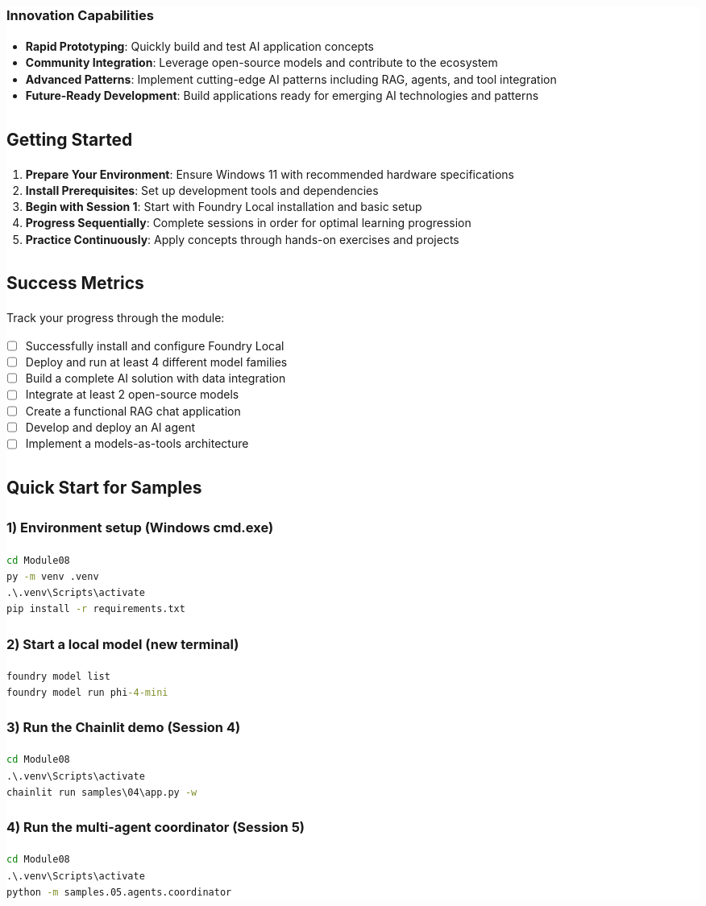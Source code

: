 ### Innovation Capabilities
- **Rapid Prototyping**: Quickly build and test AI application concepts
- **Community Integration**: Leverage open-source models and contribute to the ecosystem
- **Advanced Patterns**: Implement cutting-edge AI patterns including RAG, agents, and tool integration
- **Future-Ready Development**: Build applications ready for emerging AI technologies and patterns

## Getting Started

1. **Prepare Your Environment**: Ensure Windows 11 with recommended hardware specifications
2. **Install Prerequisites**: Set up development tools and dependencies
3. **Begin with Session 1**: Start with Foundry Local installation and basic setup
4. **Progress Sequentially**: Complete sessions in order for optimal learning progression
5. **Practice Continuously**: Apply concepts through hands-on exercises and projects

## Success Metrics

Track your progress through the module:

- [ ] Successfully install and configure Foundry Local
- [ ] Deploy and run at least 4 different model families
- [ ] Build a complete AI solution with data integration
- [ ] Integrate at least 2 open-source models
- [ ] Create a functional RAG chat application
- [ ] Develop and deploy an AI agent
- [ ] Implement a models-as-tools architecture

## Quick Start for Samples

### 1) Environment setup (Windows cmd.exe)
```cmd
cd Module08
py -m venv .venv
.\.venv\Scripts\activate
pip install -r requirements.txt
```

### 2) Start a local model (new terminal)
```cmd
foundry model list
foundry model run phi-4-mini
```

### 3) Run the Chainlit demo (Session 4)
```cmd
cd Module08
.\.venv\Scripts\activate
chainlit run samples\04\app.py -w
```

### 4) Run the multi-agent coordinator (Session 5)
```cmd
cd Module08
.\.venv\Scripts\activate
python -m samples.05.agents.coordinator
```
